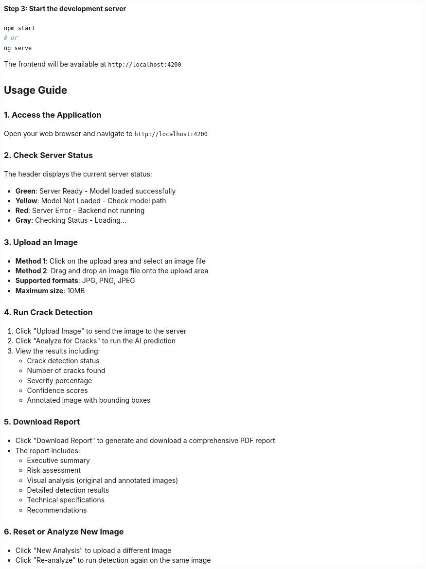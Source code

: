 #### Step 3: Start the development server
```bash
npm start
# or
ng serve
```

The frontend will be available at `http://localhost:4200`

## Usage Guide

### 1. Access the Application
Open your web browser and navigate to `http://localhost:4200`

### 2. Check Server Status
The header displays the current server status:
- **Green**: Server Ready - Model loaded successfully
- **Yellow**: Model Not Loaded - Check model path
- **Red**: Server Error - Backend not running
- **Gray**: Checking Status - Loading...

### 3. Upload an Image
- **Method 1**: Click on the upload area and select an image file
- **Method 2**: Drag and drop an image file onto the upload area
- **Supported formats**: JPG, PNG, JPEG
- **Maximum size**: 10MB

### 4. Run Crack Detection
1. Click "Upload Image" to send the image to the server
2. Click "Analyze for Cracks" to run the AI prediction
3. View the results including:
   - Crack detection status
   - Number of cracks found
   - Severity percentage
   - Confidence scores
   - Annotated image with bounding boxes

### 5. Download Report
- Click "Download Report" to generate and download a comprehensive PDF report
- The report includes:
  - Executive summary
  - Risk assessment
  - Visual analysis (original and annotated images)
  - Detailed detection results
  - Technical specifications
  - Recommendations

### 6. Reset or Analyze New Image
- Click "New Analysis" to upload a different image
- Click "Re-analyze" to run detection again on the same image
